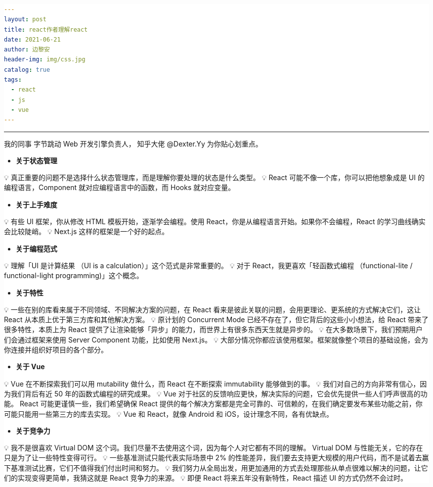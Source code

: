 ```yaml
---
layout: post
title: react作者理解react
date: 2021-06-21
author: 边黎安
header-img: img/css.jpg
catalog: true
tags:
  - react
  - js
  - vue
---
```


---

我的同事 字节跳动 Web 开发引擎负责人， 知乎大佬 @Dexter.Yy 为你贴心划重点。

- **关于状态管理**

💡 真正重要的问题不是选择什么状态管理库，而是理解你要处理的状态是什么类型。
💡 React 可能不像一个库，你可以把他想象成是 UI 的编程语言，Component 就对应编程语言中的函数，而 Hooks 就对应变量。

- **关于上手难度**

💡 有些 UI 框架，你从修改 HTML 模板开始，逐渐学会编程。使用 React，你是从编程语言开始。如果你不会编程，React 的学习曲线确实会比较陡峭。
💡 Next.js 这样的框架是一个好的起点。

- **关于编程范式**

💡 理解「UI 是计算结果 （UI is a calculation）」这个范式是非常重要的。
💡 对于 React，我更喜欢「轻函数式编程 （functional-lite / functional-light programming)」这个概念。

- **关于特性**

💡 一些在别的库看来属于不同领域、不同解决方案的问题，在 React 看来是彼此关联的问题，会用更理论、更系统的方式解决它们，这让 React 从本质上优于第三方库和其他解决方案。
💡 原计划的 Concurrent Mode 已经不存在了，但它背后的这些小小想法，给 React 带来了很多特性，本质上为 React 提供了让渲染能够「异步」的能力，而世界上有很多东西天生就是异步的。
💡 在大多数场景下，我们预期用户们会通过框架来使用 Server Component 功能，比如使用 Next.js。
💡 大部分情况你都应该使用框架。框架就像整个项目的基础设施，会为你连接并组织好项目的各个部分。

- **关于 Vue**

💡 Vue 在不断探索我们可以用 mutability 做什么，而 React 在不断探索 immutability 能够做到的事。
💡 我们对自己的方向非常有信心，因为我们背后有近 50 年的函数式编程的研究成果。
💡 Vue 对于社区的反馈响应更快，解决实际的问题，它会优先提供一些人们呼声很高的功能。 React 可能更谨慎一些，我们希望确保 React 提供的每个解决方案都是完全可靠的、可信赖的，在我们确定要发布某些功能之前，你可能只能用一些第三方的库去实现。
💡 Vue 和 React，就像 Android 和 iOS，设计理念不同，各有优缺点。

- **关于竞争力**

💡 我不是很喜欢 Virtual DOM 这个词。我们尽量不去使用这个词，因为每个人对它都有不同的理解。 Virtual DOM 与性能无关，它的存在只是为了让一些特性变得可行。
💡 一些基准测试只能代表实际场景中 2% 的性能差异，我们要去支持更大规模的用户代码，而不是试着去赢下基准测试比赛，它们不值得我们付出时间和努力。
💡 我们努力从全局出发，用更加通用的方式去处理那些从单点很难以解决的问题，让它们的实现变得更简单，我猜这就是 React 竞争力的来源。
💡 即便 React 将来五年没有新特性，React 描述 UI 的方式仍然不会过时。
